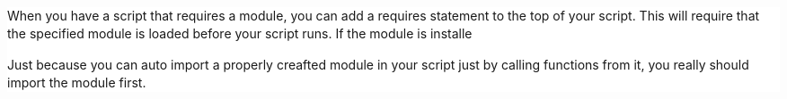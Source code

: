 When you have a script that requires a module, you can add a requires statement to the top of your script. This will require that the specified module is loaded before your script runs. If the module is installe

Just because you can auto import a properly creafted module in your script just by calling functions from it, you really should import the module first. 





